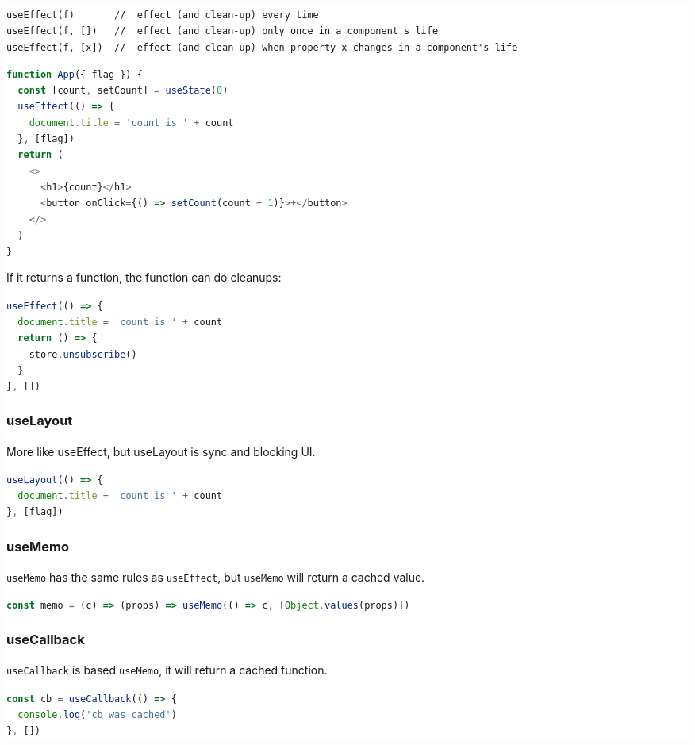 ```
useEffect(f)       //  effect (and clean-up) every time
useEffect(f, [])   //  effect (and clean-up) only once in a component's life
useEffect(f, [x])  //  effect (and clean-up) when property x changes in a component's life
```

```js
function App({ flag }) {
  const [count, setCount] = useState(0)
  useEffect(() => {
    document.title = 'count is ' + count
  }, [flag])
  return (
    <>
      <h1>{count}</h1>
      <button onClick={() => setCount(count + 1)}>+</button>
    </>
  )
}
```

If it returns a function, the function can do cleanups:

```js
useEffect(() => {
  document.title = 'count is ' + count
  return () => {
    store.unsubscribe()
  }
}, [])
```

### useLayout

More like useEffect, but useLayout is sync and blocking UI.

```js
useLayout(() => {
  document.title = 'count is ' + count
}, [flag])
```

### useMemo

`useMemo` has the same rules as `useEffect`, but `useMemo` will return a cached value.

```js
const memo = (c) => (props) => useMemo(() => c, [Object.values(props)])
```

### useCallback

`useCallback` is based `useMemo`, it will return a cached function.

```js
const cb = useCallback(() => {
  console.log('cb was cached')
}, [])
```
